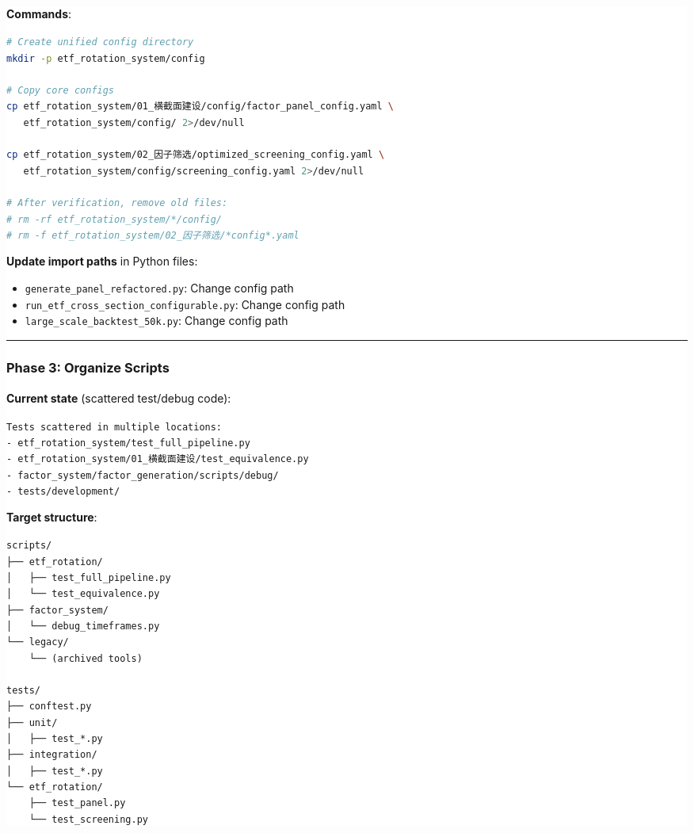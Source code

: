 **Commands**:
```bash
# Create unified config directory
mkdir -p etf_rotation_system/config

# Copy core configs
cp etf_rotation_system/01_横截面建设/config/factor_panel_config.yaml \
   etf_rotation_system/config/ 2>/dev/null

cp etf_rotation_system/02_因子筛选/optimized_screening_config.yaml \
   etf_rotation_system/config/screening_config.yaml 2>/dev/null

# After verification, remove old files:
# rm -rf etf_rotation_system/*/config/
# rm -f etf_rotation_system/02_因子筛选/*config*.yaml
```

**Update import paths** in Python files:
- `generate_panel_refactored.py`: Change config path
- `run_etf_cross_section_configurable.py`: Change config path  
- `large_scale_backtest_50k.py`: Change config path

---

### Phase 3: Organize Scripts

**Current state** (scattered test/debug code):
```
Tests scattered in multiple locations:
- etf_rotation_system/test_full_pipeline.py
- etf_rotation_system/01_横截面建设/test_equivalence.py
- factor_system/factor_generation/scripts/debug/
- tests/development/
```

**Target structure**:
```
scripts/
├── etf_rotation/
│   ├── test_full_pipeline.py
│   └── test_equivalence.py
├── factor_system/
│   └── debug_timeframes.py
└── legacy/
    └── (archived tools)

tests/
├── conftest.py
├── unit/
│   ├── test_*.py
├── integration/
│   ├── test_*.py
└── etf_rotation/
    ├── test_panel.py
    └── test_screening.py
```
